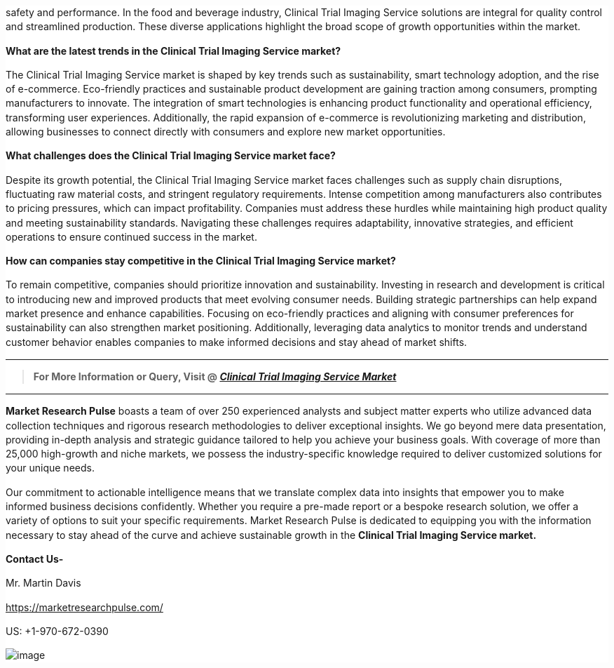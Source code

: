 safety and performance. In the food and beverage industry, Clinical Trial Imaging Service solutions are integral for quality control and streamlined production. These diverse applications highlight the broad scope of growth opportunities within the market.</p><p><strong>What are the latest trends in the Clinical Trial Imaging Service market?</strong></p><p>The Clinical Trial Imaging Service market is shaped by key trends such as sustainability, smart technology adoption, and the rise of e-commerce. Eco-friendly practices and sustainable product development are gaining traction among consumers, prompting manufacturers to innovate. The integration of smart technologies is enhancing product functionality and operational efficiency, transforming user experiences. Additionally, the rapid expansion of e-commerce is revolutionizing marketing and distribution, allowing businesses to connect directly with consumers and explore new market opportunities.</p><p><strong>What challenges does the Clinical Trial Imaging Service market face?</strong></p><p>Despite its growth potential, the Clinical Trial Imaging Service market faces challenges such as supply chain disruptions, fluctuating raw material costs, and stringent regulatory requirements. Intense competition among manufacturers also contributes to pricing pressures, which can impact profitability. Companies must address these hurdles while maintaining high product quality and meeting sustainability standards. Navigating these challenges requires adaptability, innovative strategies, and efficient operations to ensure continued success in the market.</p><p><strong>How can companies stay competitive in the Clinical Trial Imaging Service market?</strong></p><p>To remain competitive, companies should prioritize innovation and sustainability. Investing in research and development is critical to introducing new and improved products that meet evolving consumer needs. Building strategic partnerships can help expand market presence and enhance capabilities. Focusing on eco-friendly practices and aligning with consumer preferences for sustainability can also strengthen market positioning. Additionally, leveraging data analytics to monitor trends and understand customer behavior enables companies to make informed decisions and stay ahead of market shifts.</p><hr /><blockquote><p><strong>For More Information or Query, Visit @&nbsp;<em><a href="https://marketresearchpulse.com/report/64318/clinical-trial-imaging-service-market?utm_source=Linkedin&utm_medium=019">Clinical Trial Imaging Service Market</a></em></strong></p></blockquote><hr /><p><strong>Market Research Pulse</strong> boasts a team of over 250 experienced analysts and subject matter experts who utilize advanced data collection techniques and rigorous research methodologies to deliver exceptional insights. We go beyond mere data presentation, providing in-depth analysis and strategic guidance tailored to help you achieve your business goals. With coverage of more than 25,000 high-growth and niche markets, we possess the industry-specific knowledge required to deliver customized solutions for your unique needs.</p><p>Our commitment to actionable intelligence means that we translate complex data into insights that empower you to make informed business decisions confidently. Whether you require a pre-made report or a bespoke research solution, we offer a variety of options to suit your specific requirements. Market Research Pulse is dedicated to equipping you with the information necessary to stay ahead of the curve and achieve sustainable growth in the <strong>Clinical Trial Imaging Service market.</strong></p><p><strong>Contact Us-</strong></p><p>Mr. Martin Davis</p><p>https://marketresearchpulse.com/</p><p>US: +1-970-672-0390</p>
![image](https://github.com/user-attachments/assets/3a9dedd0-df02-4d54-b94a-dec4509b8550)

